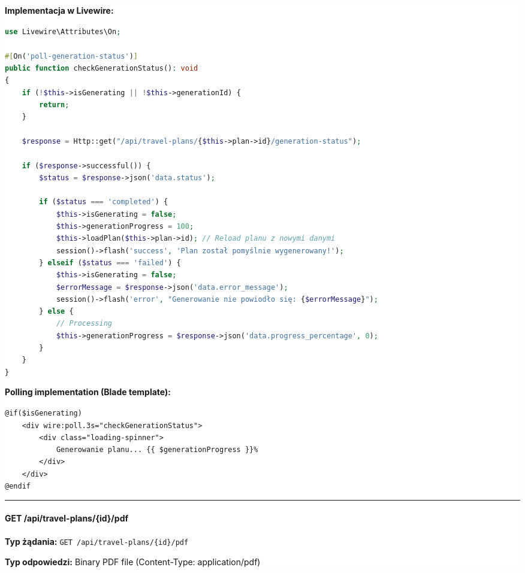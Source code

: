 **Implementacja w Livewire:**
```php
use Livewire\Attributes\On;

#[On('poll-generation-status')]
public function checkGenerationStatus(): void
{
    if (!$this->isGenerating || !$this->generationId) {
        return;
    }

    $response = Http::get("/api/travel-plans/{$this->plan->id}/generation-status");

    if ($response->successful()) {
        $status = $response->json('data.status');

        if ($status === 'completed') {
            $this->isGenerating = false;
            $this->generationProgress = 100;
            $this->loadPlan($this->plan->id); // Reload planu z nowymi danymi
            session()->flash('success', 'Plan został pomyślnie wygenerowany!');
        } elseif ($status === 'failed') {
            $this->isGenerating = false;
            $errorMessage = $response->json('data.error_message');
            session()->flash('error', "Generowanie nie powiodło się: {$errorMessage}");
        } else {
            // Processing
            $this->generationProgress = $response->json('data.progress_percentage', 0);
        }
    }
}
```

**Polling implementation (Blade template):**
```blade
@if($isGenerating)
    <div wire:poll.3s="checkGenerationStatus">
        <div class="loading-spinner">
            Generowanie planu... {{ $generationProgress }}%
        </div>
    </div>
@endif
```

---

#### GET /api/travel-plans/{id}/pdf

**Typ żądania:**
`GET /api/travel-plans/{id}/pdf`

**Typ odpowiedzi:**
Binary PDF file (Content-Type: application/pdf)
